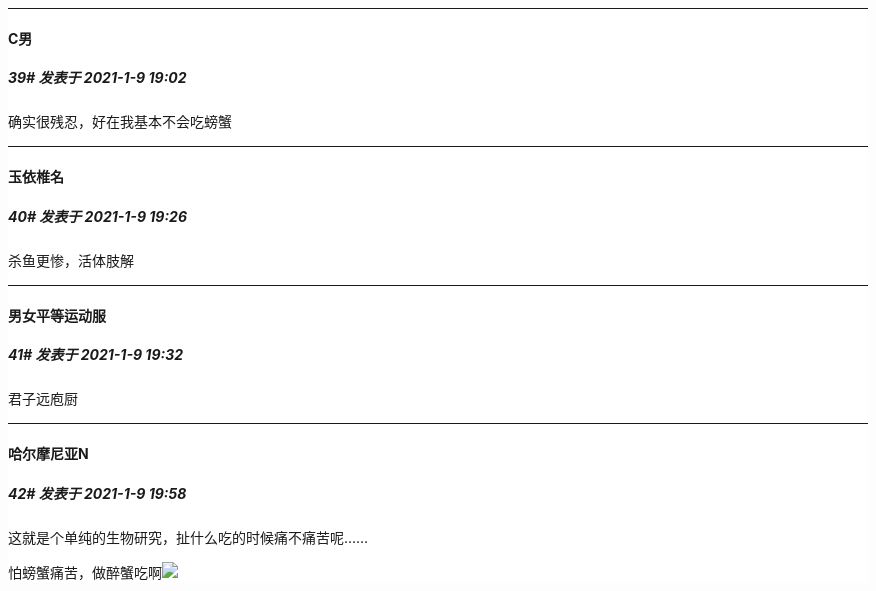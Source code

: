 





*****

####  C男  
##### 39#       发表于 2021-1-9 19:02




确实很残忍，好在我基本不会吃螃蟹







*****

####  玉依椎名  
##### 40#       发表于 2021-1-9 19:26




杀鱼更惨，活体肢解







*****

####  男女平等运动服  
##### 41#       发表于 2021-1-9 19:32




君子远庖厨







*****

####  哈尔摩尼亚N  
##### 42#       发表于 2021-1-9 19:58




这就是个单纯的生物研究，扯什么吃的时候痛不痛苦呢……

怕螃蟹痛苦，做醉蟹吃啊<img src="https://static.saraba1st.com/image/smiley/face2017/037.png" referrerpolicy="no-referrer">





